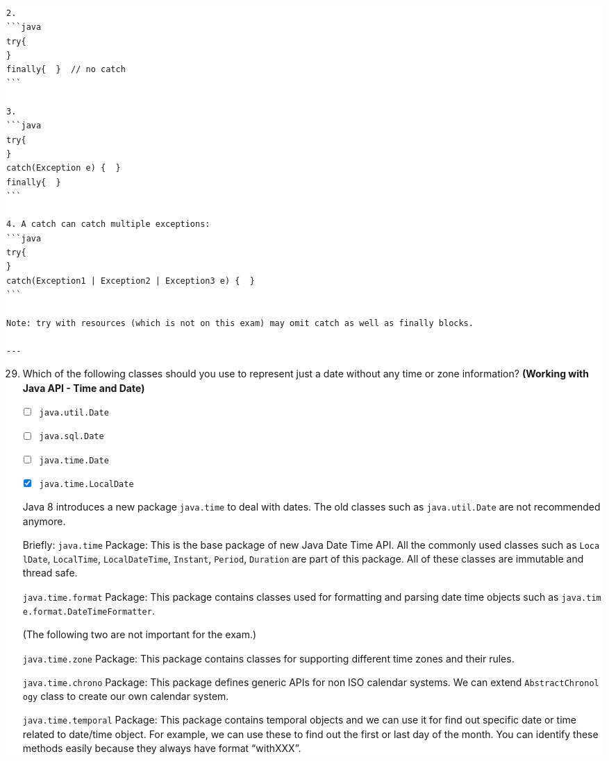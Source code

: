     2. 
    ```java
    try{ 
    } 
    finally{  }  // no catch 
    ```

    3. 
    ```java
    try{ 
    } 
    catch(Exception e) {  } 
    finally{  } 
    ```

    4. A catch can catch multiple exceptions: 
    ```java
    try{ 
    } 
    catch(Exception1 | Exception2 | Exception3 e) {  } 
    ```

    Note: try with resources (which is not on this exam) may omit catch as well as finally blocks. 

    ---

29. Which of the following classes should you use to represent just a date without any time or zone information? **(Working with Java API - Time and Date)** 

    - [ ] `java.util.Date` 

    - [ ] `java.sql.Date` 

    - [ ] `java.time.Date` 

    - [x] `java.time.LocalDate` 

    Java 8 introduces a new package `java.time` to deal with dates. The old classes such as `java.util.Date` are not recommended anymore. 

    Briefly: 
    `java.time` Package: This is the base package of new Java Date Time API. All the commonly used classes such as `LocalDate`, `LocalTime`, `LocalDateTime`, `Instant`, `Period`, `Duration` are part of this package. All of these classes are immutable and thread safe. 

    `java.time.format` Package: This package contains classes used for formatting and parsing date time objects such as `java.time.format.DateTimeFormatter`. 

    (The following two are not important for the exam.) 

    `java.time.zone` Package: This package contains classes for supporting different time zones and their rules. 

    `java.time.chrono` Package: This package defines generic APIs for non ISO calendar systems. We can extend `AbstractChronology` class to create our own calendar system. 

    `java.time.temporal` Package: This package contains temporal objects and we can use it for find out specific date or time related to date/time object. For example, we can use these to find out the first or last day of the month. You can identify these methods easily because they always have format “withXXX”. 

